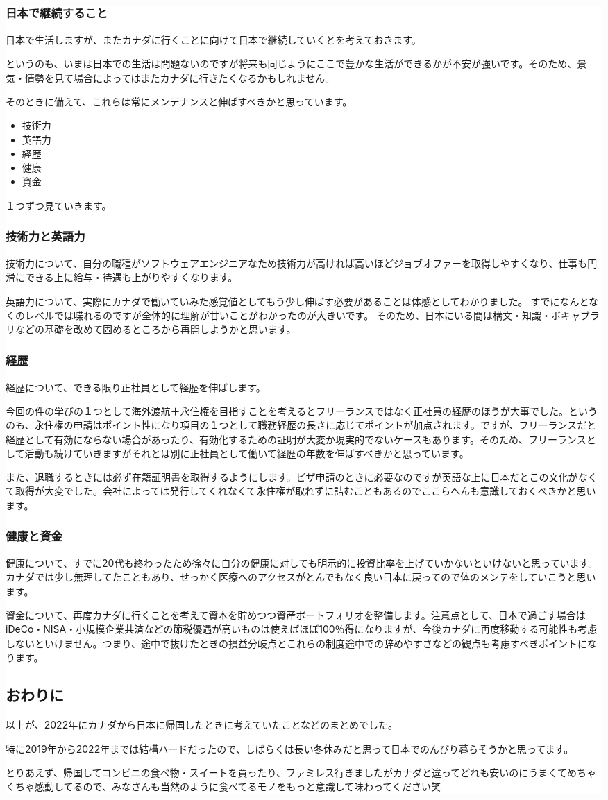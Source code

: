 ### 日本で継続すること

日本で生活しますが、またカナダに行くことに向けて日本で継続していくとを考えておきます。

というのも、いまは日本での生活は問題ないのですが将来も同じようにここで豊かな生活ができるかが不安が強いです。そのため、景気・情勢を見て場合によってはまたカナダに行きたくなるかもしれません。

そのときに備えて、これらは常にメンテナンスと伸ばすべきかと思っています。

- 技術力
- 英語力
- 経歴
- 健康
- 資金

１つずつ見ていきます。

### 技術力と英語力

技術力について、自分の職種がソフトウェアエンジニアなため技術力が高ければ高いほどジョブオファーを取得しやすくなり、仕事も円滑にできる上に給与・待遇も上がりやすくなります。

英語力について、実際にカナダで働いていみた感覚値としてもう少し伸ばす必要があることは体感としてわかりました。
すでになんとなくのレベルでは喋れるのですが全体的に理解が甘いことがわかったのが大きいです。
そのため、日本にいる間は構文・知識・ボキャブラリなどの基礎を改めて固めるところから再開しようかと思います。

### 経歴

経歴について、できる限り正社員として経歴を伸ばします。

今回の件の学びの１つとして海外渡航＋永住権を目指すことを考えるとフリーランスではなく正社員の経歴のほうが大事でした。というのも、永住権の申請はポイント性になり項目の１つとして職務経歴の長さに応じてポイントが加点されます。ですが、フリーランスだと経歴として有効にならない場合があったり、有効化するための証明が大変か現実的でないケースもあります。そのため、フリーランスとして活動も続けていきますがそれとは別に正社員として働いて経歴の年数を伸ばすべきかと思っています。

また、退職するときには必ず在籍証明書を取得するようにします。ビザ申請のときに必要なのですが英語な上に日本だとこの文化がなくて取得が大変でした。会社によっては発行してくれなくて永住権が取れずに詰むこともあるのでここらへんも意識しておくべきかと思います。

### 健康と資金

健康について、すでに20代も終わったため徐々に自分の健康に対しても明示的に投資比率を上げていかないといけないと思っています。カナダでは少し無理してたこともあり、せっかく医療へのアクセスがとんでもなく良い日本に戻ってので体のメンテをしていこうと思います。

資金について、再度カナダに行くことを考えて資本を貯めつつ資産ポートフォリオを整備します。注意点として、日本で過ごす場合はiDeCo・NISA・小規模企業共済などの節税優遇が高いものは使えばほぼ100％得になりますが、今後カナダに再度移動する可能性も考慮しないといけません。つまり、途中で抜けたときの損益分岐点とこれらの制度途中での辞めやすさなどの観点も考慮すべきポイントになります。

## おわりに

以上が、2022年にカナダから日本に帰国したときに考えていたことなどのまとめでした。

特に2019年から2022年までは結構ハードだったので、しばらくは長い冬休みだと思って日本でのんびり暮らそうかと思ってます。

とりあえず、帰国してコンビニの食べ物・スイートを買ったり、ファミレス行きましたがカナダと違ってどれも安いのにうまくてめちゃくちゃ感動してるので、みなさんも当然のように食べてるモノをもっと意識して味わってください笑
